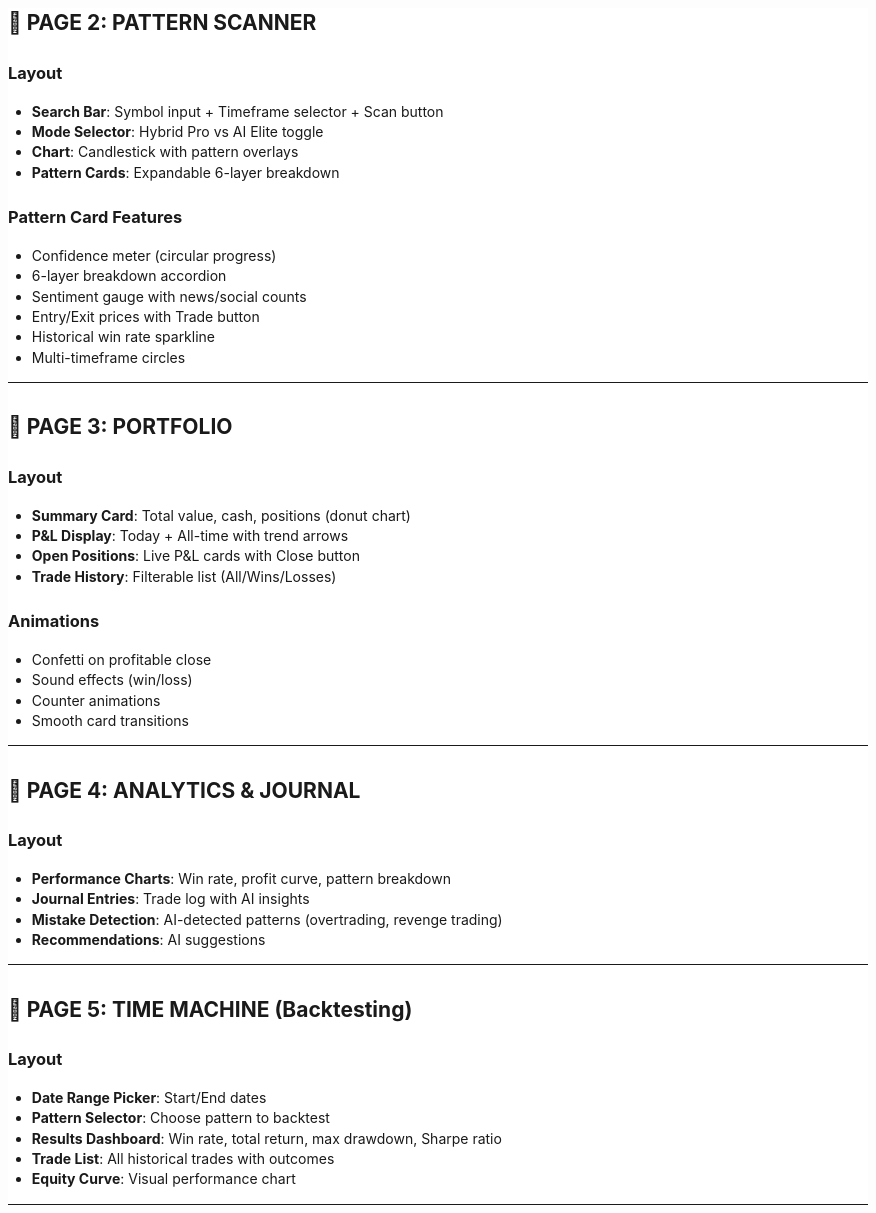 
## 📱 PAGE 2: PATTERN SCANNER

### Layout
- **Search Bar**: Symbol input + Timeframe selector + Scan button
- **Mode Selector**: Hybrid Pro vs AI Elite toggle
- **Chart**: Candlestick with pattern overlays
- **Pattern Cards**: Expandable 6-layer breakdown

### Pattern Card Features
- Confidence meter (circular progress)
- 6-layer breakdown accordion
- Sentiment gauge with news/social counts
- Entry/Exit prices with Trade button
- Historical win rate sparkline
- Multi-timeframe circles

---

## 📱 PAGE 3: PORTFOLIO

### Layout
- **Summary Card**: Total value, cash, positions (donut chart)
- **P&L Display**: Today + All-time with trend arrows
- **Open Positions**: Live P&L cards with Close button
- **Trade History**: Filterable list (All/Wins/Losses)

### Animations
- Confetti on profitable close
- Sound effects (win/loss)
- Counter animations
- Smooth card transitions

---

## 📱 PAGE 4: ANALYTICS & JOURNAL

### Layout
- **Performance Charts**: Win rate, profit curve, pattern breakdown
- **Journal Entries**: Trade log with AI insights
- **Mistake Detection**: AI-detected patterns (overtrading, revenge trading)
- **Recommendations**: AI suggestions

---

## 📱 PAGE 5: TIME MACHINE (Backtesting)

### Layout
- **Date Range Picker**: Start/End dates
- **Pattern Selector**: Choose pattern to backtest
- **Results Dashboard**: Win rate, total return, max drawdown, Sharpe ratio
- **Trade List**: All historical trades with outcomes
- **Equity Curve**: Visual performance chart

---